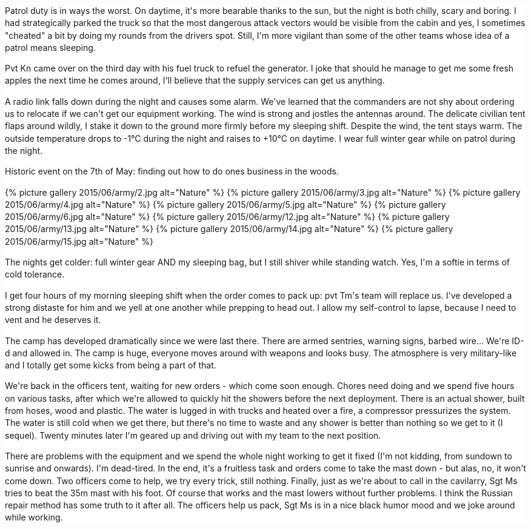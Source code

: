 Patrol duty is in ways the worst. On daytime, it's more bearable thanks to the sun, but the night is both chilly, scary and boring. I had strategically parked the truck so that the most dangerous attack vectors would be visible from the cabin and yes, I sometimes "cheated" a bit by doing my rounds from the drivers spot. Still, I'm more vigilant than some of the other teams whose idea of a patrol means sleeping.

Pvt Kn came over on the third day with his fuel truck to refuel the generator. I joke that should he manage to get me some fresh apples the next time he comes around, I'll believe that the supply services can get us anything.

A radio link falls down during the night and causes some alarm. We've learned that the commanders are not shy about ordering us to relocate if we can't get our equipment working. The wind is strong and jostles the antennas around. The delicate civilian tent flaps around wildly, I stake it down to the ground more firmly before my sleeping shift. Despite the wind, the tent stays warm. The outside temperature drops to -1°C during the night and raises to +10°C on daytime. I wear full winter gear while on patrol during the night.

Historic event on the 7th of May: finding out how to do ones business in the woods.

{% picture gallery 2015/06/army/2.jpg alt="Nature" %}
{% picture gallery 2015/06/army/3.jpg alt="Nature" %}
{% picture gallery 2015/06/army/4.jpg alt="Nature" %}
{% picture gallery 2015/06/army/5.jpg alt="Nature" %}
{% picture gallery 2015/06/army/6.jpg alt="Nature" %}
{% picture gallery 2015/06/army/12.jpg alt="Nature" %}
{% picture gallery 2015/06/army/13.jpg alt="Nature" %}
{% picture gallery 2015/06/army/14.jpg alt="Nature" %}
{% picture gallery 2015/06/army/15.jpg alt="Nature" %}

The nights get colder: full winter gear AND my sleeping bag, but I still shiver while standing watch. Yes, I'm a softie in terms of cold tolerance.

I get four hours of my morning sleeping shift when the order comes to pack up: pvt Tm's team will replace us. I've developed a strong distaste for him and we yell at one another while prepping to head out. I allow my self-control to lapse, because I need to vent and he deserves it.

The camp has developed dramatically since we were last there. There are armed sentries, warning signs, barbed wire... We're ID-d and allowed in. The camp is huge, everyone moves around with weapons and looks busy. The atmosphere is very military-like and I totally get some kicks from being a part of that.

We're back in the officers tent, waiting for new orders - which come soon enough. Chores need doing and we spend five hours on various tasks, after which we're allowed to quickly hit the showers before the next deployment. There is an actual shower, built from hoses, wood and plastic. The water is lugged in with trucks and heated over a fire, a compressor pressurizes the system. The water is still cold when we get there, but there's no time to waste and any shower is better than nothing so we get to it (I sequel). Twenty minutes later I'm geared up and driving out with my team to the next position.

There are problems with the equipment and we spend the whole night working to get it fixed (I'm not kidding, from sundown to sunrise and onwards). I'm dead-tired. In the end, it's a fruitless task and orders come to take the mast down - but alas, no, it won't come down. Two officers come to help, we try every trick, still nothing. Finally, just as we're about to call in the cavilarry, Sgt Ms tries to beat the 35m mast with his foot. Of course that works and the mast lowers without further problems. I think the Russian repair method has some truth to it after all. The officers help us pack, Sgt Ms is in a nice black humor mood and we joke around while working.
